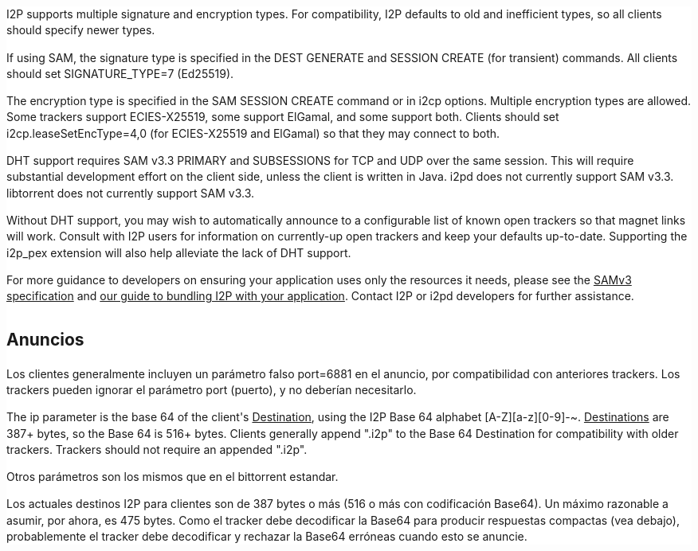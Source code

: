 I2P supports multiple signature and encryption types. For compatibility,
I2P defaults to old and inefficient types, so all clients should specify
newer types.

If using SAM, the signature type is specified in the DEST GENERATE and
SESSION CREATE (for transient) commands. All clients should set
SIGNATURE_TYPE=7 (Ed25519).

The encryption type is specified in the SAM SESSION CREATE command or in
i2cp options. Multiple encryption types are allowed. Some trackers
support ECIES-X25519, some support ElGamal, and some support both.
Clients should set i2cp.leaseSetEncType=4,0 (for ECIES-X25519 and
ElGamal) so that they may connect to both.

DHT support requires SAM v3.3 PRIMARY and SUBSESSIONS for TCP and UDP
over the same session. This will require substantial development effort
on the client side, unless the client is written in Java. i2pd does not
currently support SAM v3.3. libtorrent does not currently support SAM
v3.3.

Without DHT support, you may wish to automatically announce to a
configurable list of known open trackers so that magnet links will work.
Consult with I2P users for information on currently-up open trackers and
keep your defaults up-to-date. Supporting the i2p_pex extension will
also help alleviate the lack of DHT support.

For more guidance to developers on ensuring your application uses only
the resources it needs, please see the [SAMv3
specification]() and [our
guide to bundling I2P with your
application]().
Contact I2P or i2pd developers for further assistance.

## Anuncios

Los clientes generalmente incluyen un parámetro falso port=6881 en el
anuncio, por compatibilidad con anteriores trackers. Los trackers pueden
ignorar el parámetro port (puerto), y no deberían necesitarlo.

The ip parameter is the base 64 of the client\'s
[Destination](#struct_Destination),
using the I2P Base 64 alphabet \[A-Z\]\[a-z\]\[0-9\]-\~.
[Destinations](#struct_Destination)
are 387+ bytes, so the Base 64 is 516+ bytes. Clients generally append
\".i2p\" to the Base 64 Destination for compatibility with older
trackers. Trackers should not require an appended \".i2p\".

Otros parámetros son los mismos que en el bittorrent estandar.

Los actuales destinos I2P para clientes son de 387 bytes o más (516 o
más con codificación Base64). Un máximo razonable a asumir, por ahora,
es 475 bytes. Como el tracker debe decodificar la Base64 para producir
respuestas compactas (vea debajo), probablemente el tracker debe
decodificar y rechazar la Base64 erróneas cuando esto se anuncie.
